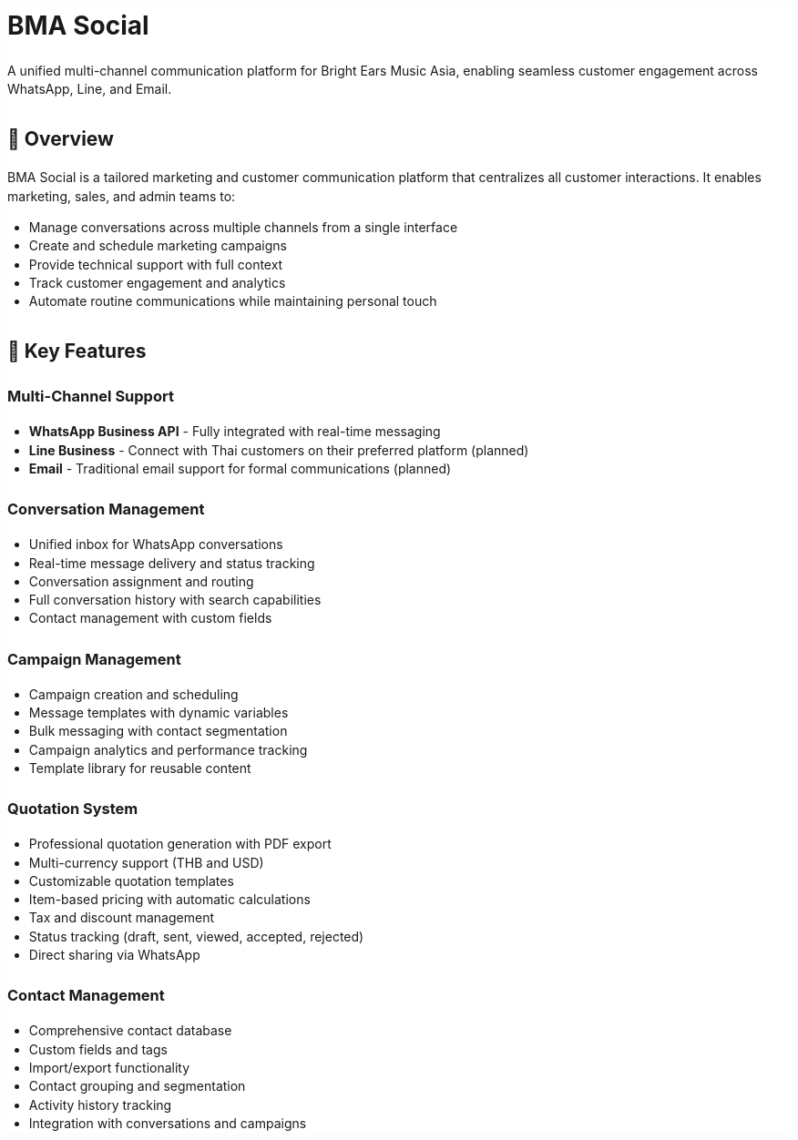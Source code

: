 # BMA Social

A unified multi-channel communication platform for Bright Ears Music Asia, enabling seamless customer engagement across WhatsApp, Line, and Email.

## 🎯 Overview

BMA Social is a tailored marketing and customer communication platform that centralizes all customer interactions. It enables marketing, sales, and admin teams to:

- Manage conversations across multiple channels from a single interface
- Create and schedule marketing campaigns
- Provide technical support with full context
- Track customer engagement and analytics
- Automate routine communications while maintaining personal touch

## 🚀 Key Features

### Multi-Channel Support
- **WhatsApp Business API** - Fully integrated with real-time messaging
- **Line Business** - Connect with Thai customers on their preferred platform (planned)
- **Email** - Traditional email support for formal communications (planned)

### Conversation Management
- Unified inbox for WhatsApp conversations
- Real-time message delivery and status tracking
- Conversation assignment and routing
- Full conversation history with search capabilities
- Contact management with custom fields

### Campaign Management
- Campaign creation and scheduling
- Message templates with dynamic variables
- Bulk messaging with contact segmentation
- Campaign analytics and performance tracking
- Template library for reusable content

### Quotation System
- Professional quotation generation with PDF export
- Multi-currency support (THB and USD)
- Customizable quotation templates
- Item-based pricing with automatic calculations
- Tax and discount management
- Status tracking (draft, sent, viewed, accepted, rejected)
- Direct sharing via WhatsApp

### Contact Management
- Comprehensive contact database
- Custom fields and tags
- Import/export functionality
- Contact grouping and segmentation
- Activity history tracking
- Integration with conversations and campaigns
